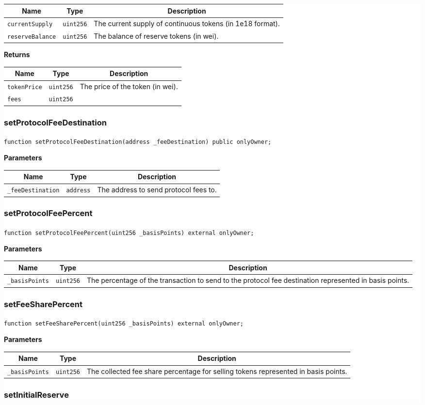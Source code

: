 |Name|Type|Description|
|----|----|-----------|
|`currentSupply`|`uint256`|The current supply of continuous tokens (in 1e18 format).|
|`reserveBalance`|`uint256`|The balance of reserve tokens (in wei).|

**Returns**

|Name|Type|Description|
|----|----|-----------|
|`tokenPrice`|`uint256`|The price of the token (in wei).|
|`fees`|`uint256`||


### setProtocolFeeDestination


```solidity
function setProtocolFeeDestination(address _feeDestination) public onlyOwner;
```
**Parameters**

|Name|Type|Description|
|----|----|-----------|
|`_feeDestination`|`address`|The address to send protocol fees to.|


### setProtocolFeePercent


```solidity
function setProtocolFeePercent(uint256 _basisPoints) external onlyOwner;
```
**Parameters**

|Name|Type|Description|
|----|----|-----------|
|`_basisPoints`|`uint256`|The percentage of the transaction to send to the protocol fee destination represented in basis points.|


### setFeeSharePercent


```solidity
function setFeeSharePercent(uint256 _basisPoints) external onlyOwner;
```
**Parameters**

|Name|Type|Description|
|----|----|-----------|
|`_basisPoints`|`uint256`|The collected fee share percentage for selling tokens represented in basis points.|


### setInitialReserve

